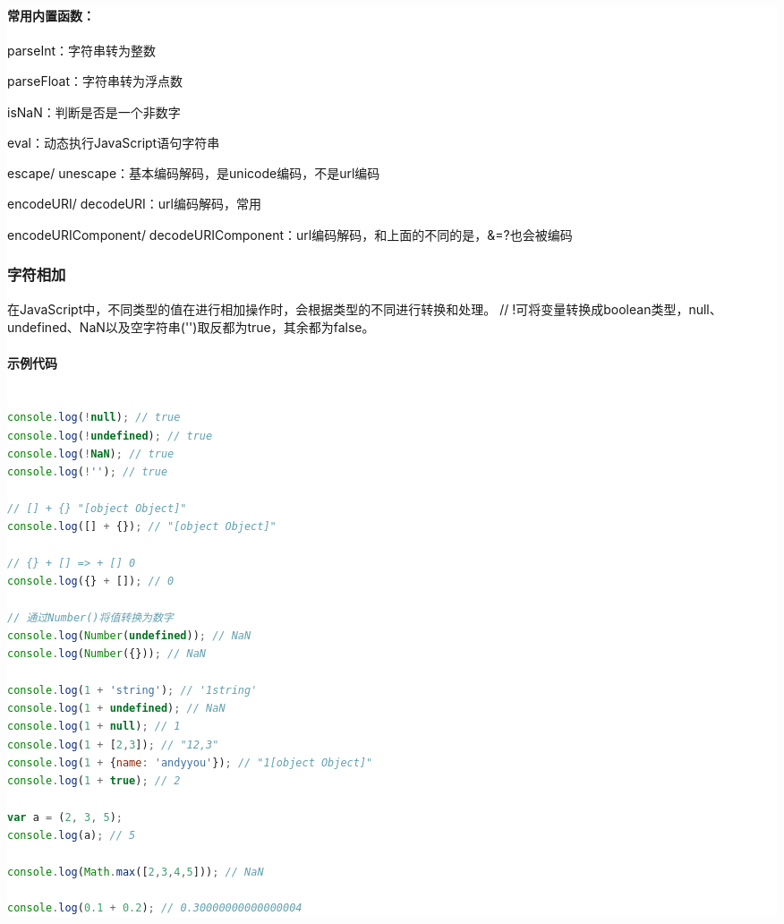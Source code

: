 #### 常用内置函数：

parseInt：字符串转为整数

parseFloat：字符串转为浮点数

isNaN：判断是否是一个非数字

eval：动态执行JavaScript语句字符串

escape/ unescape：基本编码解码，是unicode编码，不是url编码

encodeURI/ decodeURI：url编码解码，常用

encodeURIComponent/ decodeURIComponent：url编码解码，和上面的不同的是，&=?也会被编码

### 字符相加

在JavaScript中，不同类型的值在进行相加操作时，会根据类型的不同进行转换和处理。 // !可将变量转换成boolean类型，null、undefined、NaN以及空字符串('')取反都为true，其余都为false。

#### 示例代码

```javascript

console.log(!null); // true
console.log(!undefined); // true
console.log(!NaN); // true
console.log(!''); // true

// [] + {} "[object Object]"
console.log([] + {}); // "[object Object]"

// {} + [] => + [] 0
console.log({} + []); // 0

// 通过Number()将值转换为数字
console.log(Number(undefined)); // NaN
console.log(Number({})); // NaN

console.log(1 + 'string'); // '1string'
console.log(1 + undefined); // NaN
console.log(1 + null); // 1
console.log(1 + [2,3]); // "12,3"
console.log(1 + {name: 'andyyou'}); // "1[object Object]"
console.log(1 + true); // 2

var a = (2, 3, 5);
console.log(a); // 5

console.log(Math.max([2,3,4,5])); // NaN

console.log(0.1 + 0.2); // 0.30000000000000004
```
